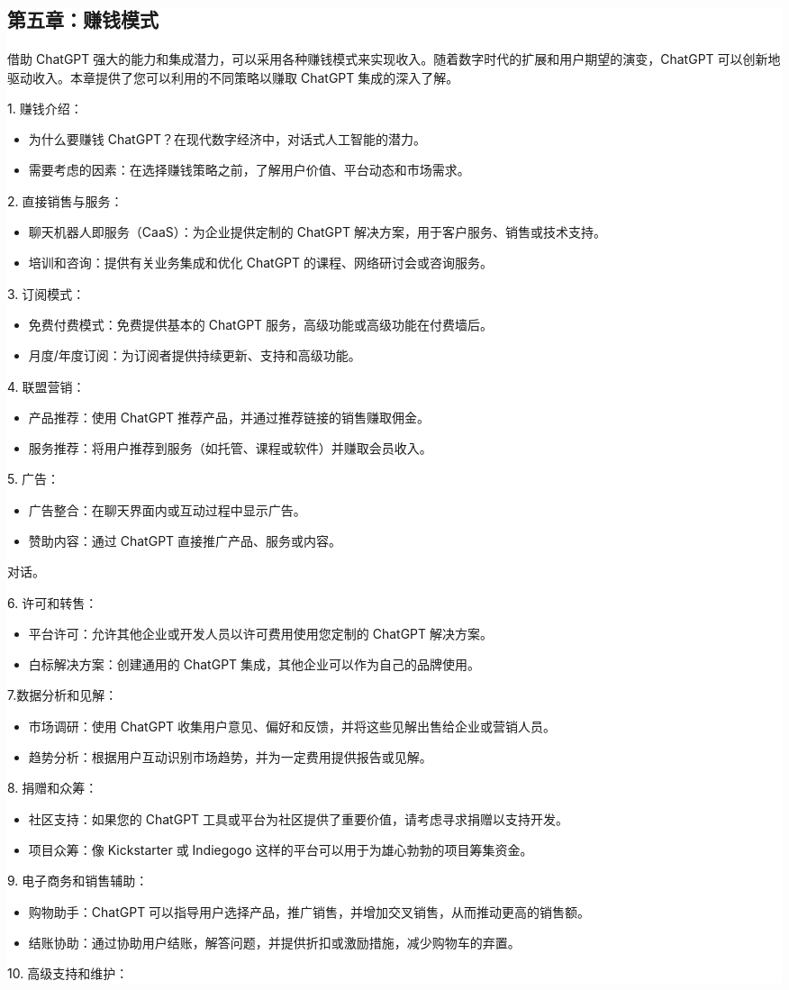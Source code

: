 
## 第五章：赚钱模式

借助 ChatGPT 强大的能力和集成潜力，可以采用各种赚钱模式来实现收入。随着数字时代的扩展和用户期望的演变，ChatGPT 可以创新地驱动收入。本章提供了您可以利用的不同策略以赚取 ChatGPT 集成的深入了解。

1\. 赚钱介绍：

+   为什么要赚钱 ChatGPT？在现代数字经济中，对话式人工智能的潜力。

+   需要考虑的因素：在选择赚钱策略之前，了解用户价值、平台动态和市场需求。

2\. 直接销售与服务：

+   聊天机器人即服务（CaaS）：为企业提供定制的 ChatGPT 解决方案，用于客户服务、销售或技术支持。

+   培训和咨询：提供有关业务集成和优化 ChatGPT 的课程、网络研讨会或咨询服务。

3\. 订阅模式：

+   免费付费模式：免费提供基本的 ChatGPT 服务，高级功能或高级功能在付费墙后。 

+   月度/年度订阅：为订阅者提供持续更新、支持和高级功能。

4\. 联盟营销：

+   产品推荐：使用 ChatGPT 推荐产品，并通过推荐链接的销售赚取佣金。

+   服务推荐：将用户推荐到服务（如托管、课程或软件）并赚取会员收入。

5\. 广告：

+   广告整合：在聊天界面内或互动过程中显示广告。

+   赞助内容：通过 ChatGPT 直接推广产品、服务或内容。

对话。

6\. 许可和转售：

+   平台许可：允许其他企业或开发人员以许可费用使用您定制的 ChatGPT 解决方案。

+   白标解决方案：创建通用的 ChatGPT 集成，其他企业可以作为自己的品牌使用。

7\.数据分析和见解：

+   市场调研：使用 ChatGPT 收集用户意见、偏好和反馈，并将这些见解出售给企业或营销人员。

+   趋势分析：根据用户互动识别市场趋势，并为一定费用提供报告或见解。

8\. 捐赠和众筹：

+   社区支持：如果您的 ChatGPT 工具或平台为社区提供了重要价值，请考虑寻求捐赠以支持开发。

+   项目众筹：像 Kickstarter 或 Indiegogo 这样的平台可以用于为雄心勃勃的项目筹集资金。

9\. 电子商务和销售辅助：

+   购物助手：ChatGPT 可以指导用户选择产品，推广销售，并增加交叉销售，从而推动更高的销售额。

+   结账协助：通过协助用户结账，解答问题，并提供折扣或激励措施，减少购物车的弃置。

10\. 高级支持和维护：
